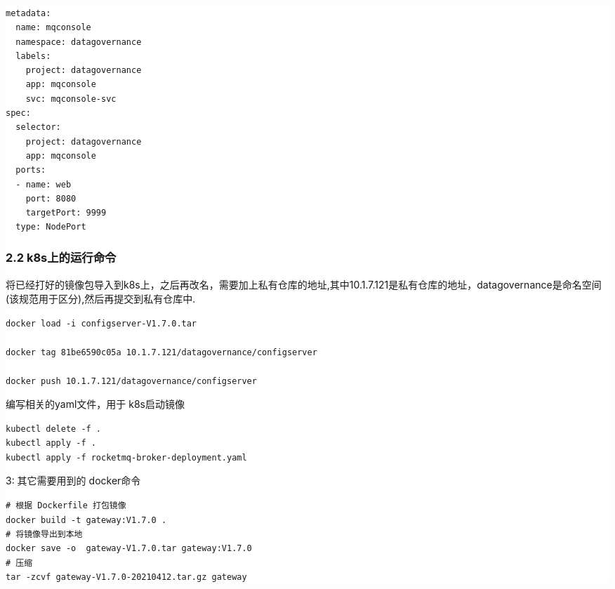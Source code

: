 ```
metadata:
  name: mqconsole
  namespace: datagovernance
  labels:
    project: datagovernance
    app: mqconsole
    svc: mqconsole-svc
spec:
  selector:
    project: datagovernance
    app: mqconsole
  ports:
  - name: web
    port: 8080
    targetPort: 9999
  type: NodePort
```

### 2.2 k8s上的运行命令

​    将已经打好的镜像包导入到k8s上，之后再改名，需要加上私有仓库的地址,其中10.1.7.121是私有仓库的地址，datagovernance是命名空间(该规范用于区分),然后再提交到私有仓库中.

```
docker load -i configserver-V1.7.0.tar

docker tag 81be6590c05a 10.1.7.121/datagovernance/configserver

docker push 10.1.7.121/datagovernance/configserver
```

 编写相关的yaml文件，用于 k8s启动镜像

```
kubectl delete -f .
kubectl apply -f .
kubectl apply -f rocketmq-broker-deployment.yaml 
```

  3: 其它需要用到的 docker命令

```
# 根据 Dockerfile 打包镜像
docker build -t gateway:V1.7.0 .
# 将镜像导出到本地
docker save -o  gateway-V1.7.0.tar gateway:V1.7.0 
# 压缩
tar -zcvf gateway-V1.7.0-20210412.tar.gz gateway

```

